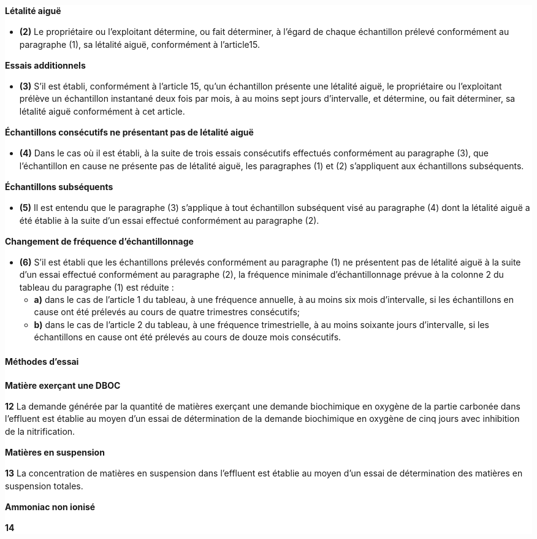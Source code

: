 
**Létalité aiguë**

- **(2)** Le propriétaire ou l’exploitant détermine, ou fait déterminer, à l’égard de chaque échantillon prélevé conformément au paragraphe (1), sa létalité aiguë, conformément à l’article15.

**Essais additionnels**

- **(3)** S’il est établi, conformément à l’article 15, qu’un échantillon présente une létalité aiguë, le propriétaire ou l’exploitant prélève un échantillon instantané deux fois par mois, à au moins sept jours d’intervalle, et détermine, ou fait déterminer, sa létalité aiguë conformément à cet article.

**Échantillons consécutifs ne présentant pas de létalité aiguë**

- **(4)** Dans le cas où il est établi, à la suite de trois essais consécutifs effectués conformément au paragraphe (3), que l’échantillon en cause ne présente pas de létalité aiguë, les paragraphes (1) et (2) s’appliquent aux échantillons subséquents.

**Échantillons subséquents**

- **(5)** Il est entendu que le paragraphe (3) s’applique à tout échantillon subséquent visé au paragraphe (4) dont la létalité aiguë a été établie à la suite d’un essai effectué conformément au paragraphe (2).

**Changement de fréquence d’échantillonnage**

- **(6)** S’il est établi que les échantillons prélevés conformément au paragraphe (1) ne présentent pas de létalité aiguë à la suite d’un essai effectué conformément au paragraphe (2), la fréquence minimale d’échantillonnage prévue à la colonne 2 du tableau du paragraphe (1) est réduite :
	- **a)** dans le cas de l’article 1 du tableau, à une fréquence annuelle, à au moins six mois d’intervalle, si les échantillons en cause ont été prélevés au cours de quatre trimestres consécutifs;
	- **b)** dans le cas de l’article 2 du tableau, à une fréquence trimestrielle, à au moins soixante jours d’intervalle, si les échantillons en cause ont été prélevés au cours de douze mois consécutifs.




#### Méthodes d’essai



**Matière exerçant une DBOC**

**12** La demande générée par la quantité de matières exerçant une demande biochimique en oxygène de la partie carbonée dans l’effluent est établie au moyen d’un essai de détermination de la demande biochimique en oxygène de cinq jours avec inhibition de la nitrification.




**Matières en suspension**

**13** La concentration de matières en suspension dans l’effluent est établie au moyen d’un essai de détermination des matières en suspension totales.




**Ammoniac non ionisé**

**14** 
